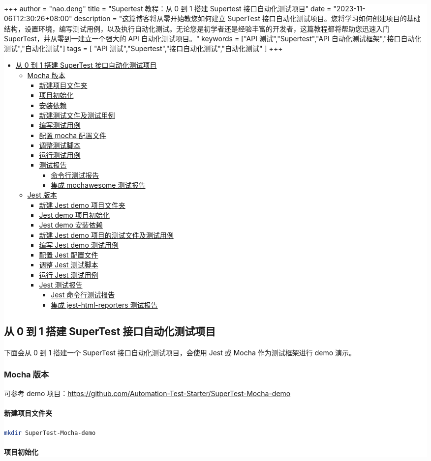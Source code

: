 +++
author = "nao.deng"
title = "Supertest 教程：从 0 到 1 搭建 Supertest 接口自动化测试项目"
date = "2023-11-06T12:30:26+08:00"
description = "这篇博客将从零开始教您如何建立 SuperTest 接口自动化测试项目。您将学习如何创建项目的基础结构，设置环境，编写测试用例，以及执行自动化测试。无论您是初学者还是经验丰富的开发者，这篇教程都将帮助您迅速入门 SuperTest，并从零到一建立一个强大的 API 自动化测试项目。"
keywords = ["API 测试","Supertest","API 自动化测试框架","接口自动化测试","自动化测试"]
tags = [
"API 测试","Supertest","接口自动化测试","自动化测试"
]
+++
- [从 0 到 1 搭建 SuperTest 接口自动化测试项目](#从-0-到-1-搭建-supertest-接口自动化测试项目)
  - [Mocha 版本](#mocha-版本)
    - [新建项目文件夹](#新建项目文件夹)
    - [项目初始化](#项目初始化)
    - [安装依赖](#安装依赖)
    - [新建测试文件及测试用例](#新建测试文件及测试用例)
    - [编写测试用例](#编写测试用例)
    - [配置 mocha 配置文件](#配置-mocha-配置文件)
    - [调整测试脚本](#调整测试脚本)
    - [运行测试用例](#运行测试用例)
    - [测试报告](#测试报告)
      - [命令行测试报告](#命令行测试报告)
      - [集成 mochawesome 测试报告](#集成-mochawesome-测试报告)
  - [Jest 版本](#jest-版本)
    - [新建 Jest demo 项目文件夹](#新建-jest-demo-项目文件夹)
    - [Jest demo 项目初始化](#jest-demo-项目初始化)
    - [Jest demo 安装依赖](#jest-demo-安装依赖)
    - [新建 Jest demo 项目的测试文件及测试用例](#新建-jest-demo-项目的测试文件及测试用例)
    - [编写 Jest demo 测试用例](#编写-jest-demo-测试用例)
    - [配置 Jest 配置文件](#配置-jest-配置文件)
    - [调整 Jest 测试脚本](#调整-jest-测试脚本)
    - [运行 Jest 测试用例](#运行-jest-测试用例)
    - [Jest 测试报告](#jest-测试报告)
      - [Jest 命令行测试报告](#jest-命令行测试报告)
      - [集成 jest-html-reporters 测试报告](#集成-jest-html-reporters-测试报告)

## 从 0 到 1 搭建 SuperTest 接口自动化测试项目

下面会从 0 到 1 搭建一个 SuperTest 接口自动化测试项目，会使用 Jest 或 Mocha 作为测试框架进行 demo 演示。

### Mocha 版本

可参考 demo 项目：<https://github.com/Automation-Test-Starter/SuperTest-Mocha-demo>

#### 新建项目文件夹

```bash
mkdir SuperTest-Mocha-demo
```

#### 项目初始化
